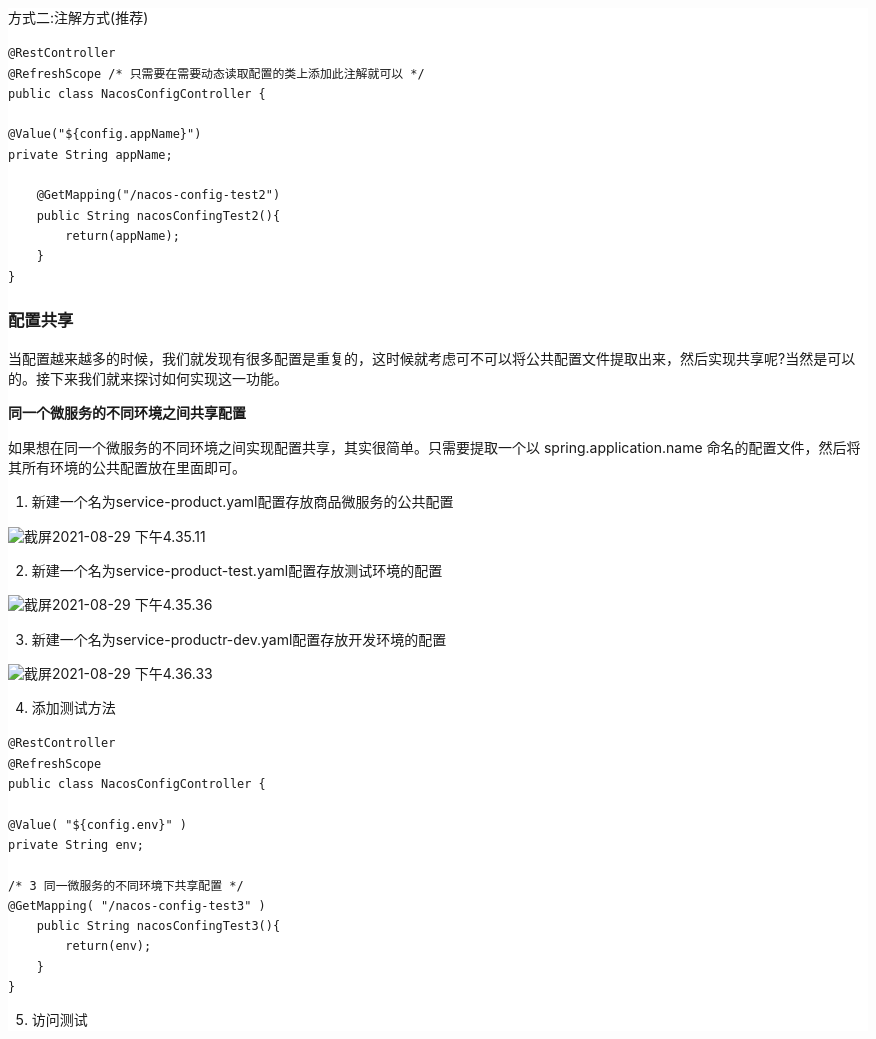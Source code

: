 方式二:注解方式(推荐)

```
@RestController
@RefreshScope /* 只需要在需要动态读取配置的类上添加此注解就可以 */
public class NacosConfigController { 

@Value("${config.appName}")
private String appName; 

    @GetMapping("/nacos-config-test2")
    public String nacosConfingTest2(){
        return(appName);
    }
}
```

### **配置共享**

当配置越来越多的时候，我们就发现有很多配置是重复的，这时候就考虑可不可以将公共配置文件提取出来，然后实现共享呢?当然是可以的。接下来我们就来探讨如何实现这一功能。

**同一个微服务的不同环境之间共享配置**

如果想在同一个微服务的不同环境之间实现配置共享，其实很简单。只需要提取一个以 spring.application.name 命名的配置文件，然后将其所有环境的公共配置放在里面即可。

1. 新建一个名为service-product.yaml配置存放商品微服务的公共配置

![截屏2021-08-29 下午4.35.11](https://nas.mrf.ink:10001/images/2021/08/29/2021-08-29-4.35.11.png)

2. 新建一个名为service-product-test.yaml配置存放测试环境的配置

![截屏2021-08-29 下午4.35.36](https://nas.mrf.ink:10001/images/2021/08/29/2021-08-29-4.35.36.png)

3. 新建一个名为service-productr-dev.yaml配置存放开发环境的配置

![截屏2021-08-29 下午4.36.33](https://nas.mrf.ink:10001/images/2021/08/29/2021-08-29-4.36.33.png)

4. 添加测试方法
```
@RestController
@RefreshScope
public class NacosConfigController { 

@Value( "${config.env}" )
private String env;

/* 3 同一微服务的不同环境下共享配置 */
@GetMapping( "/nacos-config-test3" )
    public String nacosConfingTest3(){
        return(env);
    }
}
```

5. 访问测试
